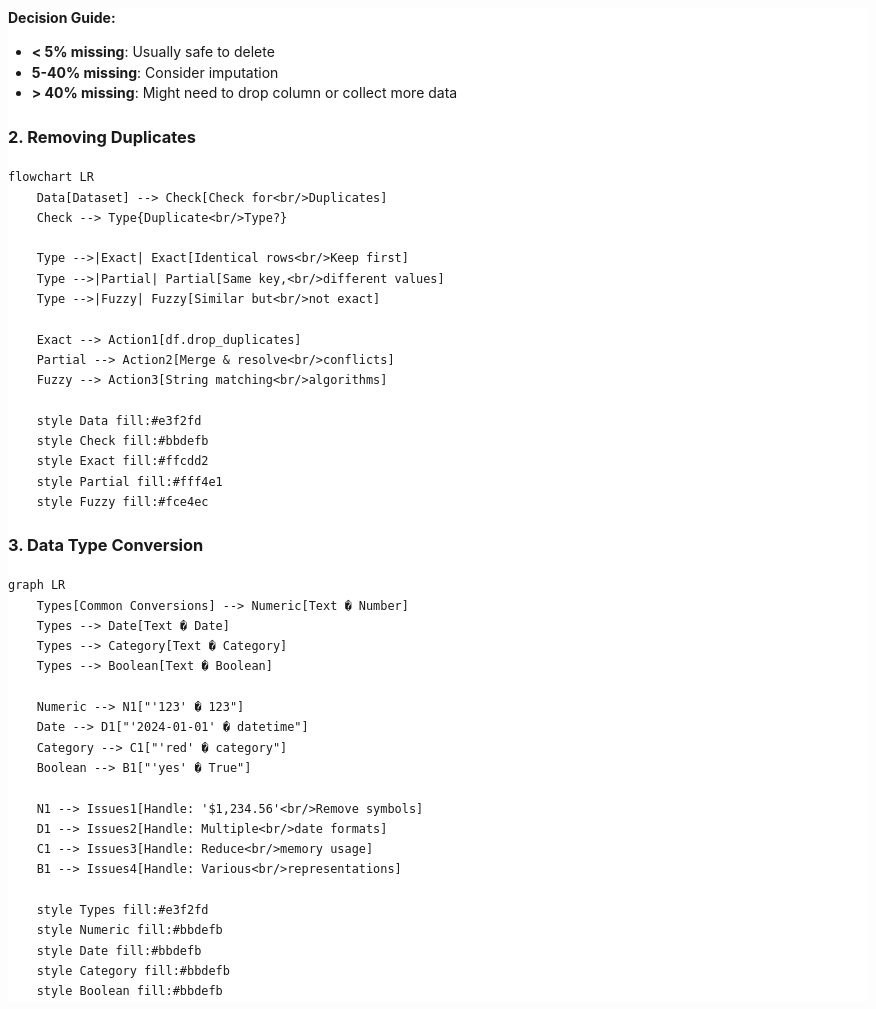 **Decision Guide:**
- **< 5% missing**: Usually safe to delete
- **5-40% missing**: Consider imputation
- **> 40% missing**: Might need to drop column or collect more data

### 2. Removing Duplicates

```mermaid
flowchart LR
    Data[Dataset] --> Check[Check for<br/>Duplicates]
    Check --> Type{Duplicate<br/>Type?}

    Type -->|Exact| Exact[Identical rows<br/>Keep first]
    Type -->|Partial| Partial[Same key,<br/>different values]
    Type -->|Fuzzy| Fuzzy[Similar but<br/>not exact]

    Exact --> Action1[df.drop_duplicates]
    Partial --> Action2[Merge & resolve<br/>conflicts]
    Fuzzy --> Action3[String matching<br/>algorithms]

    style Data fill:#e3f2fd
    style Check fill:#bbdefb
    style Exact fill:#ffcdd2
    style Partial fill:#fff4e1
    style Fuzzy fill:#fce4ec
```

### 3. Data Type Conversion

```mermaid
graph LR
    Types[Common Conversions] --> Numeric[Text � Number]
    Types --> Date[Text � Date]
    Types --> Category[Text � Category]
    Types --> Boolean[Text � Boolean]

    Numeric --> N1["'123' � 123"]
    Date --> D1["'2024-01-01' � datetime"]
    Category --> C1["'red' � category"]
    Boolean --> B1["'yes' � True"]

    N1 --> Issues1[Handle: '$1,234.56'<br/>Remove symbols]
    D1 --> Issues2[Handle: Multiple<br/>date formats]
    C1 --> Issues3[Handle: Reduce<br/>memory usage]
    B1 --> Issues4[Handle: Various<br/>representations]

    style Types fill:#e3f2fd
    style Numeric fill:#bbdefb
    style Date fill:#bbdefb
    style Category fill:#bbdefb
    style Boolean fill:#bbdefb
```
